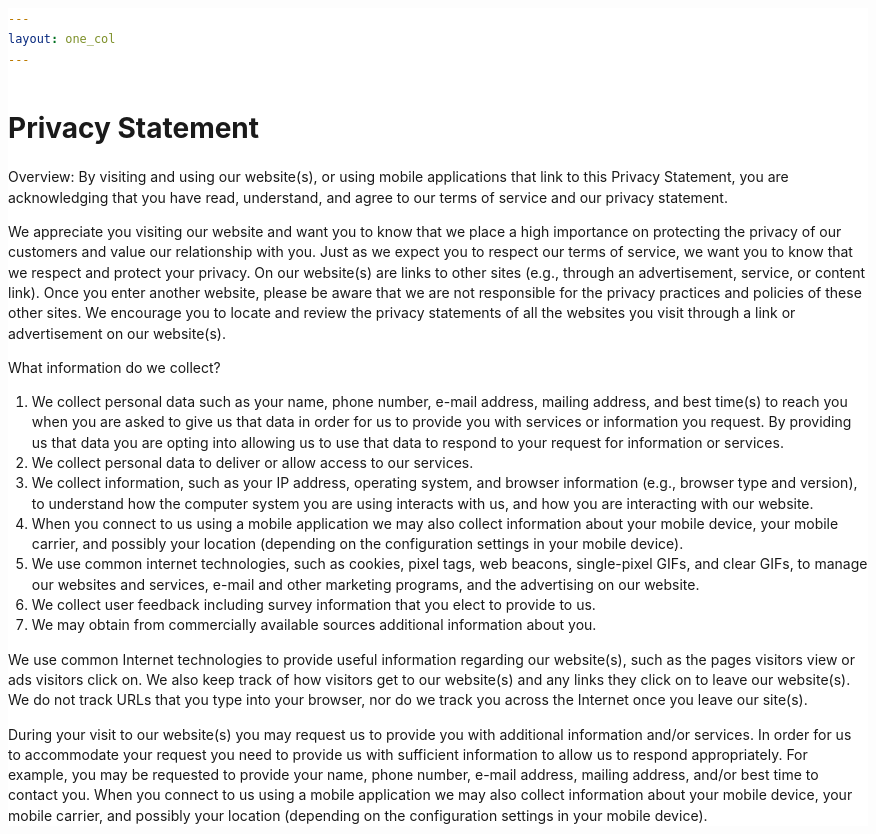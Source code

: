 ```yaml
---
layout: one_col
---
```


# Privacy Statement

Overview:
By visiting and using our website(s), or using mobile applications that link to this Privacy Statement, you are acknowledging that you have read, understand, and agree to our terms of service and our privacy statement.

We appreciate you visiting our website and want you to know that we place a high importance on protecting the privacy of our customers and value our relationship with you. Just as we expect you to respect our terms of service, we want you to know that we respect and protect your privacy. On our website(s) are links to other sites (e.g., through an advertisement, service, or content link). Once you enter another website, please be aware that we are not responsible for the privacy practices and policies of these other sites. We encourage you to locate and review the privacy statements of all the websites you visit through a link or advertisement on our website(s).

What information do we collect? 
1.	We collect personal data such as your name, phone number, e-mail address, mailing address, and best time(s) to reach you when you are asked to give us that data in order for us to provide you with services or information you request. By providing us that data you are opting into allowing us to use that data to respond to your request for information or services. 
2. We collect personal data to deliver or allow access to our services. 
3. We collect information, such as your IP address, operating system, and browser information (e.g., browser type and version), to understand how the computer system you are using interacts with us, and how you are interacting with our website. 
4. When you connect to us using a mobile application we may also collect information about your mobile device, your mobile carrier, and possibly your location (depending on the configuration settings in your mobile device). 
5. We use common internet technologies, such as cookies, pixel tags, web beacons, single-pixel GIFs, and clear GIFs, to manage our websites and services, e-mail and other marketing programs, and the advertising on our website. 
6. We collect user feedback including survey information that you elect to provide to us. 
7. We may obtain from commercially available sources additional information about you.

We use common Internet technologies to provide useful information regarding our website(s), such as the pages visitors view or ads visitors click on. We also keep track of how visitors get to our website(s) and any links they click on to leave our website(s). We do not track URLs that you type into your browser, nor do we track you across the Internet once you leave our site(s).

During your visit to our website(s) you may request us to provide you with additional information and/or services. In order for us to accommodate your request you need to provide us with sufficient information to allow us to respond appropriately. For example, you may be requested to provide your name, phone number, e-mail address, mailing address, and/or best time to contact you. When you connect to us using a mobile application we may also collect information about your mobile device, your mobile carrier, and possibly your location (depending on the configuration settings in your mobile device).
